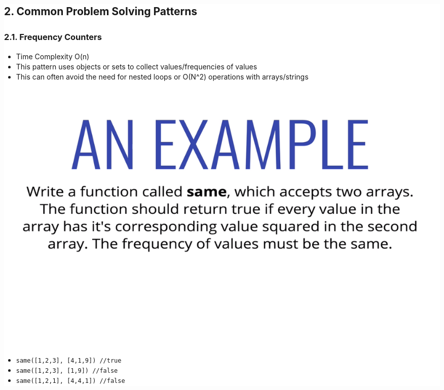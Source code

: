 ##  2. <a name='CommonProblemSolvingPatterns'></a>Common Problem Solving Patterns

###  2.1. <a name='FrequencyCounters'></a>Frequency Counters

- Time Complexity O(n)
- This pattern uses objects or sets to collect values/frequencies of values
- This can often avoid the need for nested loops or O(N^2) operations with arrays/strings

![](./images/34.png)

- `same([1,2,3], [4,1,9]) //true`
- `same([1,2,3], [1,9]) //false`
- `same([1,2,1], [4,4,1]) //false`
